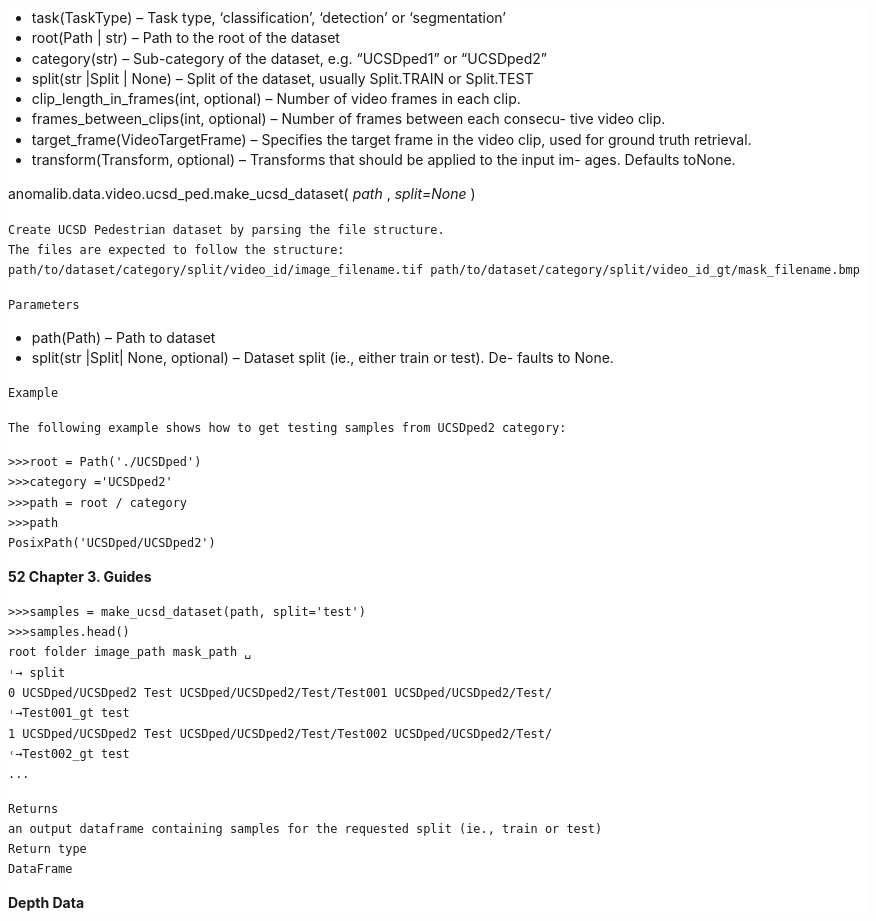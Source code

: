 - task(TaskType) – Task type, ‘classification’, ‘detection’ or ‘segmentation’
- root(Path | str) – Path to the root of the dataset
- category(str) – Sub-category of the dataset, e.g. “UCSDped1” or “UCSDped2”
- split(str |Split | None) – Split of the dataset, usually Split.TRAIN or Split.TEST
- clip_length_in_frames(int, optional) – Number of video frames in each clip.
- frames_between_clips(int, optional) – Number of frames between each consecu-
    tive video clip.
- target_frame(VideoTargetFrame) – Specifies the target frame in the video clip, used
    for ground truth retrieval.
- transform(Transform, optional) – Transforms that should be applied to the input im-
    ages. Defaults toNone.

anomalib.data.video.ucsd_ped.make_ucsd_dataset( _path_ , _split=None_ )

```
Create UCSD Pedestrian dataset by parsing the file structure.
The files are expected to follow the structure:
path/to/dataset/category/split/video_id/image_filename.tif path/to/dataset/category/split/video_id_gt/mask_filename.bmp
```
```
Parameters
```
- path(Path) – Path to dataset
- split(str |Split| None, optional) – Dataset split (ie., either train or test). De-
    faults to None.

```
Example
```
```
The following example shows how to get testing samples from UCSDped2 category:
```
```
>>>root = Path('./UCSDped')
>>>category ='UCSDped2'
>>>path = root / category
>>>path
PosixPath('UCSDped/UCSDped2')
```
**52 Chapter 3. Guides**


```
>>>samples = make_ucsd_dataset(path, split='test')
>>>samples.head()
root folder image_path mask_path ␣
˓→ split
0 UCSDped/UCSDped2 Test UCSDped/UCSDped2/Test/Test001 UCSDped/UCSDped2/Test/
˓→Test001_gt test
1 UCSDped/UCSDped2 Test UCSDped/UCSDped2/Test/Test002 UCSDped/UCSDped2/Test/
˓→Test002_gt test
...
```
```
Returns
an output dataframe containing samples for the requested split (ie., train or test)
Return type
DataFrame
```
**Depth Data**
